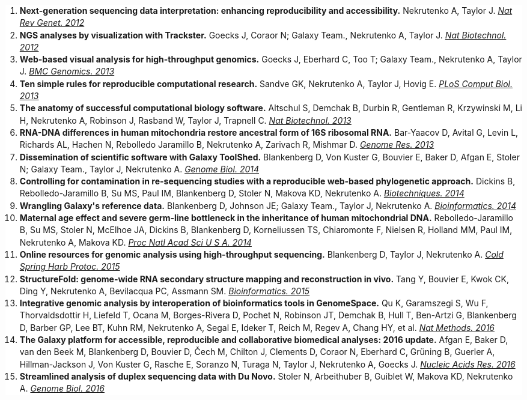 1.  **Next-generation sequencing data interpretation: enhancing reproducibility and accessibility.**  Nekrutenko A, Taylor J.   [*Nat Rev Genet.  2012*](http://www.ncbi.nlm.nih.gov/pubmed/22898652)   <div class='altmetric-embed' data-badge-type='bar' data-badge-popover='right' data-pmid='22898652'></div> 
1.  **NGS analyses by visualization with Trackster.**  Goecks J, Coraor N; Galaxy Team., Nekrutenko A, Taylor J.   [*Nat Biotechnol.  2012*](http://www.ncbi.nlm.nih.gov/pubmed/23138293)   <div class='altmetric-embed' data-badge-type='bar' data-badge-popover='right' data-pmid='23138293'></div> 
1.  **Web-based visual analysis for high-throughput genomics.**  Goecks J, Eberhard C, Too T; Galaxy Team., Nekrutenko A, Taylor J.   [*BMC Genomics.  2013*](http://www.ncbi.nlm.nih.gov/pubmed/23758618)   <div class='altmetric-embed' data-badge-type='bar' data-badge-popover='right' data-pmid='23758618'></div> 
1.  **Ten simple rules for reproducible computational research.**  Sandve GK, Nekrutenko A, Taylor J, Hovig E.   [*PLoS Comput Biol.  2013*](http://www.ncbi.nlm.nih.gov/pubmed/24204232)   <div class='altmetric-embed' data-badge-type='bar' data-badge-popover='right' data-pmid='24204232'></div> 
1.  **The anatomy of successful computational biology software.**  Altschul S, Demchak B, Durbin R, Gentleman R, Krzywinski M, Li H, Nekrutenko A, Robinson J, Rasband W, Taylor J, Trapnell C.   [*Nat Biotechnol.  2013*](http://www.ncbi.nlm.nih.gov/pubmed/24104757)   <div class='altmetric-embed' data-badge-type='bar' data-badge-popover='right' data-pmid='24104757'></div> 
1.  **RNA-DNA differences in human mitochondria restore ancestral form of 16S ribosomal RNA.**  Bar-Yaacov D, Avital G, Levin L, Richards AL, Hachen N, Rebolledo Jaramillo B, Nekrutenko A, Zarivach R, Mishmar D.   [*Genome Res.  2013*](http://www.ncbi.nlm.nih.gov/pubmed/23913925)   <div class='altmetric-embed' data-badge-type='bar' data-badge-popover='right' data-pmid='23913925'></div> 
1.  **Dissemination of scientific software with Galaxy ToolShed.**  Blankenberg D, Von Kuster G, Bouvier E, Baker D, Afgan E, Stoler N; Galaxy Team., Taylor J, Nekrutenko A.   [*Genome Biol.  2014*](http://www.ncbi.nlm.nih.gov/pubmed/25001293)   <div class='altmetric-embed' data-badge-type='bar' data-badge-popover='right' data-pmid='25001293'></div> 
1.  **Controlling for contamination in re-sequencing studies with a reproducible web-based phylogenetic approach.**  Dickins B, Rebolledo-Jaramillo B, Su MS, Paul IM, Blankenberg D, Stoler N, Makova KD, Nekrutenko A.   [*Biotechniques.  2014*](http://www.ncbi.nlm.nih.gov/pubmed/24641477)   <div class='altmetric-embed' data-badge-type='bar' data-badge-popover='right' data-pmid='24641477'></div> 
1.  **Wrangling Galaxy's reference data.**  Blankenberg D, Johnson JE; Galaxy Team., Taylor J, Nekrutenko A.   [*Bioinformatics.  2014*](http://www.ncbi.nlm.nih.gov/pubmed/24585771)   <div class='altmetric-embed' data-badge-type='bar' data-badge-popover='right' data-pmid='24585771'></div> 
1.  **Maternal age effect and severe germ-line bottleneck in the inheritance of human mitochondrial DNA.**  Rebolledo-Jaramillo B, Su MS, Stoler N, McElhoe JA, Dickins B, Blankenberg D, Korneliussen TS, Chiaromonte F, Nielsen R, Holland MM, Paul IM, Nekrutenko A, Makova KD.   [*Proc Natl Acad Sci U S A.  2014*](http://www.ncbi.nlm.nih.gov/pubmed/25313049)   <div class='altmetric-embed' data-badge-type='bar' data-badge-popover='right' data-pmid='25313049'></div> 
1.  **Online resources for genomic analysis using high-throughput sequencing.**  Blankenberg D, Taylor J, Nekrutenko A.   [*Cold Spring Harb Protoc.  2015*](http://www.ncbi.nlm.nih.gov/pubmed/25655493)   <div class='altmetric-embed' data-badge-type='bar' data-badge-popover='right' data-pmid='25655493'></div> 
1.  **StructureFold: genome-wide RNA secondary structure mapping and reconstruction in vivo.**  Tang Y, Bouvier E, Kwok CK, Ding Y, Nekrutenko A, Bevilacqua PC, Assmann SM.   [*Bioinformatics.  2015*](http://www.ncbi.nlm.nih.gov/pubmed/25886980)   <div class='altmetric-embed' data-badge-type='bar' data-badge-popover='right' data-pmid='25886980'></div> 
1.  **Integrative genomic analysis by interoperation of bioinformatics tools in GenomeSpace.**  Qu K, Garamszegi S, Wu F, Thorvaldsdottir H, Liefeld T, Ocana M, Borges-Rivera D, Pochet N, Robinson JT, Demchak B, Hull T, Ben-Artzi G, Blankenberg D, Barber GP, Lee BT, Kuhn RM, Nekrutenko A, Segal E, Ideker T, Reich M, Regev A, Chang HY, et al.   [*Nat Methods.  2016*](http://www.ncbi.nlm.nih.gov/pubmed/26780094)   <div class='altmetric-embed' data-badge-type='bar' data-badge-popover='right' data-pmid='26780094'></div> 
1.  **The Galaxy platform for accessible, reproducible and collaborative biomedical analyses: 2016 update.**  Afgan E, Baker D, van den Beek M, Blankenberg D, Bouvier D, Čech M, Chilton J, Clements D, Coraor N, Eberhard C, Grüning B, Guerler A, Hillman-Jackson J, Von Kuster G, Rasche E, Soranzo N, Turaga N, Taylor J, Nekrutenko A, Goecks J.   [*Nucleic Acids Res.  2016*](http://www.ncbi.nlm.nih.gov/pubmed/27137889)   <div class='altmetric-embed' data-badge-type='bar' data-badge-popover='right' data-pmid='27137889'></div> 
1.  **Streamlined analysis of duplex sequencing data with Du Novo.**  Stoler N, Arbeithuber B, Guiblet W, Makova KD, Nekrutenko A.   [*Genome Biol.  2016*](http://www.ncbi.nlm.nih.gov/pubmed/27566673)   <div class='altmetric-embed' data-badge-type='bar' data-badge-popover='right' data-pmid='27566673'></div> 